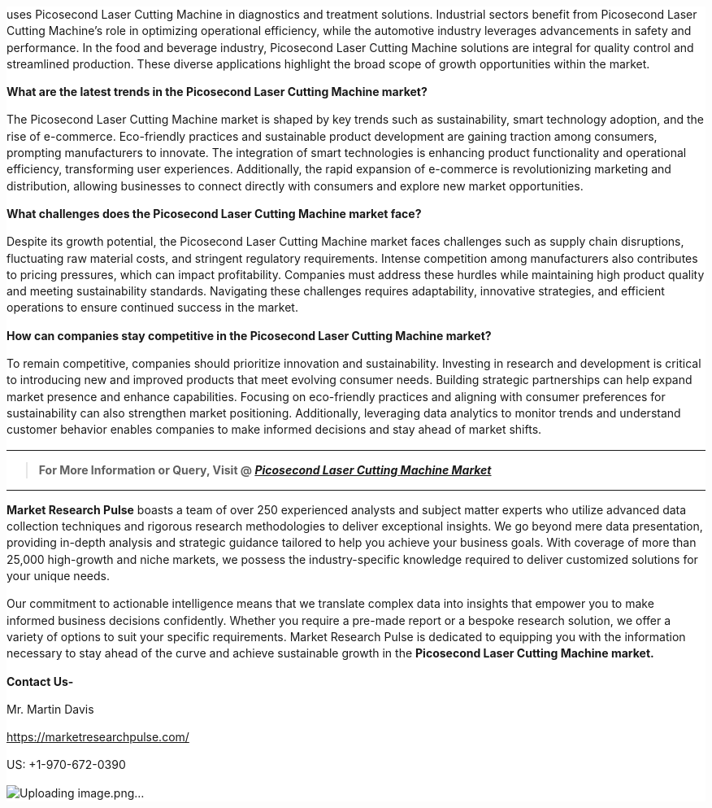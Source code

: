 uses Picosecond Laser Cutting Machine in diagnostics and treatment solutions. Industrial sectors benefit from Picosecond Laser Cutting Machine&rsquo;s role in optimizing operational efficiency, while the automotive industry leverages advancements in safety and performance. In the food and beverage industry, Picosecond Laser Cutting Machine solutions are integral for quality control and streamlined production. These diverse applications highlight the broad scope of growth opportunities within the market.</p><p><strong>What are the latest trends in the Picosecond Laser Cutting Machine market?</strong></p><p>The Picosecond Laser Cutting Machine market is shaped by key trends such as sustainability, smart technology adoption, and the rise of e-commerce. Eco-friendly practices and sustainable product development are gaining traction among consumers, prompting manufacturers to innovate. The integration of smart technologies is enhancing product functionality and operational efficiency, transforming user experiences. Additionally, the rapid expansion of e-commerce is revolutionizing marketing and distribution, allowing businesses to connect directly with consumers and explore new market opportunities.</p><p><strong>What challenges does the Picosecond Laser Cutting Machine market face?</strong></p><p>Despite its growth potential, the Picosecond Laser Cutting Machine market faces challenges such as supply chain disruptions, fluctuating raw material costs, and stringent regulatory requirements. Intense competition among manufacturers also contributes to pricing pressures, which can impact profitability. Companies must address these hurdles while maintaining high product quality and meeting sustainability standards. Navigating these challenges requires adaptability, innovative strategies, and efficient operations to ensure continued success in the market.</p><p><strong>How can companies stay competitive in the Picosecond Laser Cutting Machine market?</strong></p><p>To remain competitive, companies should prioritize innovation and sustainability. Investing in research and development is critical to introducing new and improved products that meet evolving consumer needs. Building strategic partnerships can help expand market presence and enhance capabilities. Focusing on eco-friendly practices and aligning with consumer preferences for sustainability can also strengthen market positioning. Additionally, leveraging data analytics to monitor trends and understand customer behavior enables companies to make informed decisions and stay ahead of market shifts.</p><hr /><blockquote><p><strong>For More Information or Query, Visit @&nbsp;<em><a href="https://marketresearchpulse.com/report/18642/picosecond-laser-cutting-machine-market?utm_source=Linkedin&utm_medium=027">Picosecond Laser Cutting Machine Market</a></em></strong></p></blockquote><hr /><p><strong>Market Research Pulse</strong> boasts a team of over 250 experienced analysts and subject matter experts who utilize advanced data collection techniques and rigorous research methodologies to deliver exceptional insights. We go beyond mere data presentation, providing in-depth analysis and strategic guidance tailored to help you achieve your business goals. With coverage of more than 25,000 high-growth and niche markets, we possess the industry-specific knowledge required to deliver customized solutions for your unique needs.</p><p>Our commitment to actionable intelligence means that we translate complex data into insights that empower you to make informed business decisions confidently. Whether you require a pre-made report or a bespoke research solution, we offer a variety of options to suit your specific requirements. Market Research Pulse is dedicated to equipping you with the information necessary to stay ahead of the curve and achieve sustainable growth in the <strong>Picosecond Laser Cutting Machine market.</strong></p><p><strong>Contact Us-</strong></p><p>Mr. Martin Davis</p><p>https://marketresearchpulse.com/</p><p>US: +1-970-672-0390</p>
![Uploading image.png…]()

